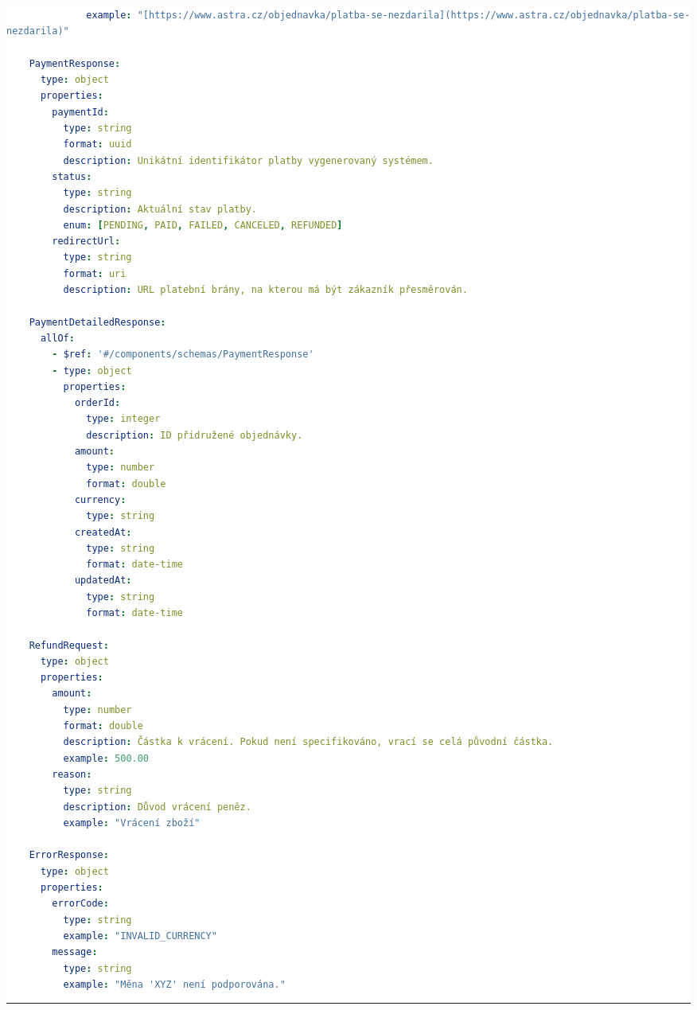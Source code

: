 ```yaml
              example: "[https://www.astra.cz/objednavka/platba-se-nezdarila](https://www.astra.cz/objednavka/platba-se-nezdarila)"

    PaymentResponse:
      type: object
      properties:
        paymentId:
          type: string
          format: uuid
          description: Unikátní identifikátor platby vygenerovaný systémem.
        status:
          type: string
          description: Aktuální stav platby.
          enum: [PENDING, PAID, FAILED, CANCELED, REFUNDED]
        redirectUrl:
          type: string
          format: uri
          description: URL platební brány, na kterou má být zákazník přesměrován.

    PaymentDetailedResponse:
      allOf:
        - $ref: '#/components/schemas/PaymentResponse'
        - type: object
          properties:
            orderId:
              type: integer
              description: ID přidružené objednávky.
            amount:
              type: number
              format: double
            currency:
              type: string
            createdAt:
              type: string
              format: date-time
            updatedAt:
              type: string
              format: date-time

    RefundRequest:
      type: object
      properties:
        amount:
          type: number
          format: double
          description: Částka k vrácení. Pokud není specifikováno, vrací se celá původní částka.
          example: 500.00
        reason:
          type: string
          description: Důvod vrácení peněz.
          example: "Vrácení zboží"

    ErrorResponse:
      type: object
      properties:
        errorCode:
          type: string
          example: "INVALID_CURRENCY"
        message:
          type: string
          example: "Měna 'XYZ' není podporována."
```          
---